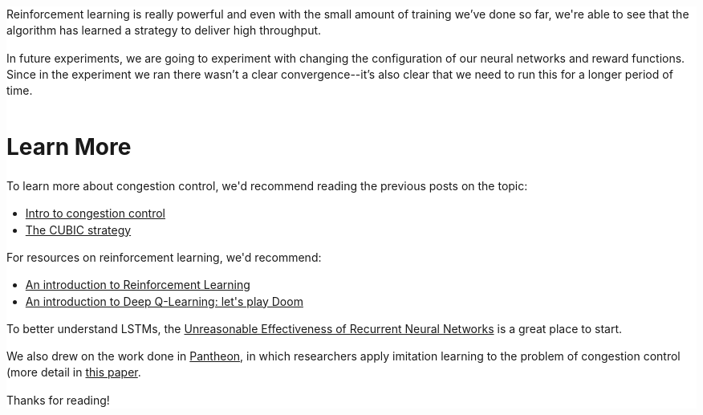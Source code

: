Reinforcement learning is really powerful and even with the small amount of training we’ve done so far,
we're able to see that the algorithm has learned a strategy to deliver high throughput.

In future experiments, we are going to experiment with changing the configuration
of our neural networks and reward functions. Since in the experiment we ran there wasn’t a clear convergence--it’s
also clear that we need to run this for a longer period of time.

# Learn More

To learn more about congestion control, we'd recommend reading the previous posts on the topic:

* [Intro to congestion control](http://www.squidarth.com/rc/programming/networking/2018/07/18/intro-congestion.html )
* [The CUBIC strategy](/rc/programming/networking/2018/08/01/congestion-cubic.html)

For resources on reinforcement learning, we'd recommend:

* [An introduction to Reinforcement Learning](https://medium.freecodecamp.org/an-introduction-to-reinforcement-learning-4339519de419)
* [An introduction to Deep Q-Learning: let's play Doom](https://medium.freecodecamp.org/an-introduction-to-deep-q-learning-lets-play-doom-54d02d8017d8)

To better understand LSTMs, the [Unreasonable Effectiveness of Recurrent Neural Networks](http://karpathy.github.io/2015/05/21/rnn-effectiveness/)
is a great place to start.

We also drew on the work done in [Pantheon](https://github.com/StanfordSNR/indigo),
in which researchers apply imitation learning to the problem of congestion control (more detail
in [this paper](https://pantheon.stanford.edu/static/pantheon/documents/pantheon-paper.pdf).

Thanks for reading!
